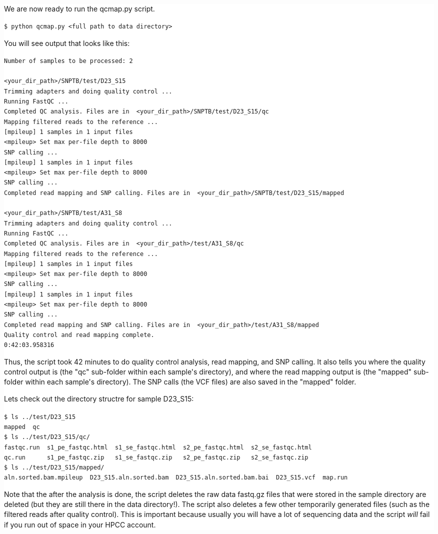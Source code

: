 We are now ready to run the qcmap.py script. 
```
$ python qcmap.py <full path to data directory>
```
You will see output that looks like this:
```
Number of samples to be processed: 2

<your_dir_path>/SNPTB/test/D23_S15
Trimming adapters and doing quality control ...
Running FastQC ...
Completed QC analysis. Files are in  <your_dir_path>/SNPTB/test/D23_S15/qc
Mapping filtered reads to the reference ...
[mpileup] 1 samples in 1 input files
<mpileup> Set max per-file depth to 8000
SNP calling ...
[mpileup] 1 samples in 1 input files
<mpileup> Set max per-file depth to 8000
SNP calling ...
Completed read mapping and SNP calling. Files are in  <your_dir_path>/SNPTB/test/D23_S15/mapped

<your_dir_path>/SNPTB/test/A31_S8
Trimming adapters and doing quality control ...
Running FastQC ...
Completed QC analysis. Files are in  <your_dir_path>/test/A31_S8/qc
Mapping filtered reads to the reference ...
[mpileup] 1 samples in 1 input files
<mpileup> Set max per-file depth to 8000
SNP calling ...
[mpileup] 1 samples in 1 input files
<mpileup> Set max per-file depth to 8000
SNP calling ...
Completed read mapping and SNP calling. Files are in  <your_dir_path>/test/A31_S8/mapped
Quality control and read mapping complete.
0:42:03.958316
```
Thus, the script took 42 minutes to do quality control analysis, read mapping, and SNP calling. It also tells you where the quality control output is (the "qc" sub-folder within each sample's directory), and where the read mapping output is (the "mapped" sub-folder within each sample's directory). The SNP calls (the VCF files) are also saved in the "mapped" folder.

Lets check out the directory structre for sample D23_S15:

```
$ ls ../test/D23_S15
mapped  qc
$ ls ../test/D23_S15/qc/
fastqc.run  s1_pe_fastqc.html  s1_se_fastqc.html  s2_pe_fastqc.html  s2_se_fastqc.html
qc.run      s1_pe_fastqc.zip   s1_se_fastqc.zip   s2_pe_fastqc.zip   s2_se_fastqc.zip
$ ls ../test/D23_S15/mapped/
aln.sorted.bam.mpileup  D23_S15.aln.sorted.bam  D23_S15.aln.sorted.bam.bai  D23_S15.vcf  map.run
```

Note that the after the analysis is done, the script deletes the raw data fastq.gz files that were stored in the sample directory are deleted (but they are still there in the data directory!). The script also deletes a few other temporarily generated files (such as the filtered reads after quality control). This is important because usually you will have a lot of sequencing data and the script _will_ fail if you run out of space in your HPCC account.
